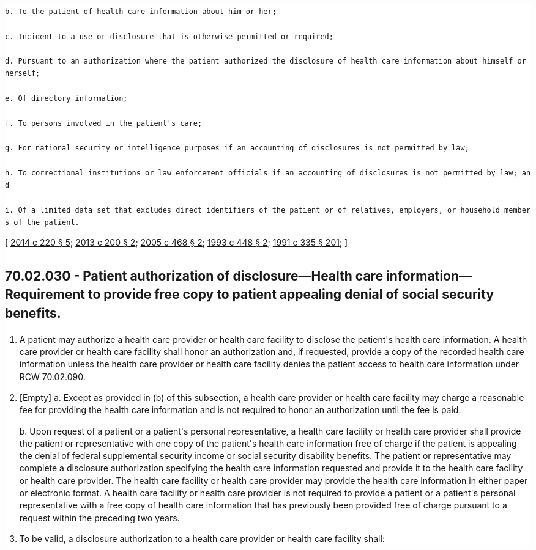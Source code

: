     b. To the patient of health care information about him or her;

    c. Incident to a use or disclosure that is otherwise permitted or required;

    d. Pursuant to an authorization where the patient authorized the disclosure of health care information about himself or herself;

    e. Of directory information;

    f. To persons involved in the patient's care;

    g. For national security or intelligence purposes if an accounting of disclosures is not permitted by law;

    h. To correctional institutions or law enforcement officials if an accounting of disclosures is not permitted by law; and

    i. Of a limited data set that excludes direct identifiers of the patient or of relatives, employers, or household members of the patient.

\[ [2014 c 220 § 5](http://lawfilesext.leg.wa.gov/biennium/2013-14/Pdf/Bills/Session%20Laws/Senate/6265-S.SL.pdf?cite=2014%20c%20220%20§%205); [2013 c 200 § 2](http://lawfilesext.leg.wa.gov/biennium/2013-14/Pdf/Bills/Session%20Laws/House/1679-S.SL.pdf?cite=2013%20c%20200%20§%202); [2005 c 468 § 2](http://lawfilesext.leg.wa.gov/biennium/2005-06/Pdf/Bills/Session%20Laws/Senate/5158-S.SL.pdf?cite=2005%20c%20468%20§%202); [1993 c 448 § 2](http://lawfilesext.leg.wa.gov/biennium/1993-94/Pdf/Bills/Session%20Laws/House/1214-S.SL.pdf?cite=1993%20c%20448%20§%202); [1991 c 335 § 201](http://lawfilesext.leg.wa.gov/biennium/1991-92/Pdf/Bills/Session%20Laws/House/1828-S.SL.pdf?cite=1991%20c%20335%20§%20201); \]

## 70.02.030 - Patient authorization of disclosure—Health care information—Requirement to provide free copy to patient appealing denial of social security benefits.
1. A patient may authorize a health care provider or health care facility to disclose the patient's health care information. A health care provider or health care facility shall honor an authorization and, if requested, provide a copy of the recorded health care information unless the health care provider or health care facility denies the patient access to health care information under RCW 70.02.090.

2. [Empty]
    a. Except as provided in (b) of this subsection, a health care provider or health care facility may charge a reasonable fee for providing the health care information and is not required to honor an authorization until the fee is paid.

    b. Upon request of a patient or a patient's personal representative, a health care facility or health care provider shall provide the patient or representative with one copy of the patient's health care information free of charge if the patient is appealing the denial of federal supplemental security income or social security disability benefits. The patient or representative may complete a disclosure authorization specifying the health care information requested and provide it to the health care facility or health care provider. The health care facility or health care provider may provide the health care information in either paper or electronic format. A health care facility or health care provider is not required to provide a patient or a patient's personal representative with a free copy of health care information that has previously been provided free of charge pursuant to a request within the preceding two years.

3. To be valid, a disclosure authorization to a health care provider or health care facility shall:
